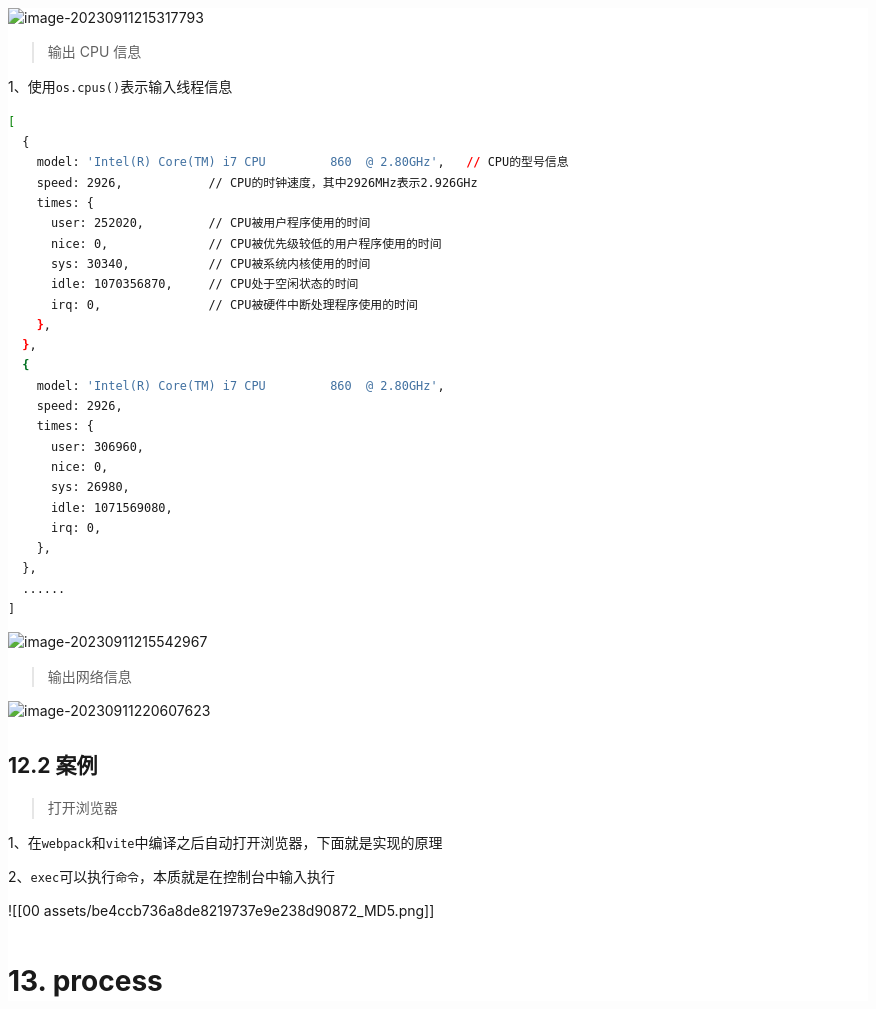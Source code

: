 ![image-20230911215317793](https://knowledge-picture.oss-cn-wuhan-lr.aliyuncs.com/202405032325112.png)

> 输出 CPU 信息

1、使用`os.cpus()`表示输入线程信息

```bash
[
  {
    model: 'Intel(R) Core(TM) i7 CPU         860  @ 2.80GHz',	// CPU的型号信息
    speed: 2926,			// CPU的时钟速度，其中2926MHz表示2.926GHz
    times: {
      user: 252020,			// CPU被用户程序使用的时间
      nice: 0,				// CPU被优先级较低的用户程序使用的时间
      sys: 30340,			// CPU被系统内核使用的时间
      idle: 1070356870,		// CPU处于空闲状态的时间
      irq: 0,				// CPU被硬件中断处理程序使用的时间
    },
  },
  {
    model: 'Intel(R) Core(TM) i7 CPU         860  @ 2.80GHz',
    speed: 2926,
    times: {
      user: 306960,
      nice: 0,
      sys: 26980,
      idle: 1071569080,
      irq: 0,
    },
  },
  ......
]
```

![image-20230911215542967](https://knowledge-picture.oss-cn-wuhan-lr.aliyuncs.com/202405032325135.png)

> 输出网络信息

![image-20230911220607623](https://knowledge-picture.oss-cn-wuhan-lr.aliyuncs.com/202405032325189.png)

## 12.2 案例

> 打开浏览器

1、在`webpack`和`vite`中编译之后自动打开浏览器，下面就是实现的原理

2、`exec`可以执行`命令`，本质就是在控制台中输入执行

![[00 assets/be4ccb736a8de8219737e9e238d90872_MD5.png]]

# 13. process
